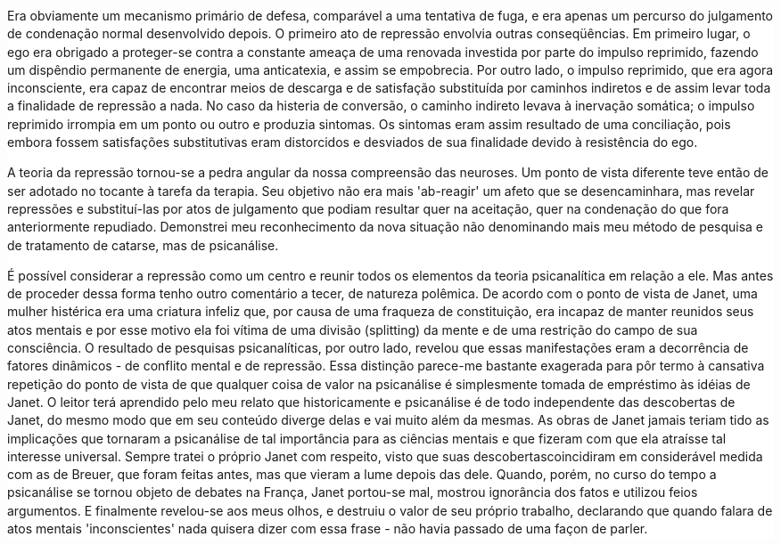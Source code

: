 Era obviamente um mecanismo primário de defesa, comparável a uma
tentativa de fuga, e era apenas um percurso do julgamento de condenação
normal desenvolvido depois. O primeiro ato de repressão envolvia outras
conseqüências. Em primeiro lugar, o ego era obrigado a proteger-se
contra a constante ameaça de uma renovada investida por parte do impulso
reprimido, fazendo um dispêndio permanente de energia, uma anticatexia,
e assim se empobrecia. Por outro lado, o impulso reprimido, que era
agora inconsciente, era capaz de encontrar meios de descarga e de
satisfação substituída por caminhos indiretos e de assim levar toda a
finalidade de repressão a nada. No caso da histeria de conversão, o
caminho indireto levava à inervação somática; o impulso reprimido
irrompia em um ponto ou outro e produzia sintomas. Os sintomas eram
assim resultado de uma conciliação, pois embora fossem satisfações
substitutivas eram distorcidos e desviados de sua finalidade devido à
resistência do ego.

A teoria da repressão tornou-se a pedra angular da nossa compreensão das
neuroses. Um ponto de vista diferente teve então de ser adotado no
tocante à tarefa da terapia. Seu objetivo não era mais 'ab-reagir' um
afeto que se desencaminhara, mas revelar repressões e substituí-las por
atos de julgamento que podiam resultar quer na aceitação, quer na
condenação do que fora anteriormente repudiado. Demonstrei meu
reconhecimento da nova situação não denominando mais meu método de
pesquisa e de tratamento de catarse, mas de psicanálise.

É possível considerar a repressão como um centro e reunir todos os
elementos da teoria psicanalítica em relação a ele. Mas antes de
proceder dessa forma tenho outro comentário a tecer, de natureza
polêmica. De acordo com o ponto de vista de Janet, uma mulher histérica
era uma criatura infeliz que, por causa de uma fraqueza de constituição,
era incapaz de manter reunidos seus atos mentais e por esse motivo ela
foi vítima de uma divisão (splitting) da mente e de uma restrição do
campo de sua consciência. O resultado de pesquisas psicanalíticas, por
outro lado, revelou que essas manifestações eram a decorrência de
fatores dinâmicos - de conflito mental e de repressão. Essa distinção
parece-me bastante exagerada para pôr termo à cansativa repetição do
ponto de vista de que qualquer coisa de valor na psicanálise é
simplesmente tomada de empréstimo às idéias de Janet. O leitor terá
aprendido pelo meu relato que historicamente e psicanálise é de todo
independente das descobertas de Janet, do mesmo modo que em seu conteúdo
diverge delas e vai muito além da mesmas. As obras de Janet jamais
teriam tido as implicações que tornaram a psicanálise de tal importância
para as ciências mentais e que fizeram com que ela atraísse tal
interesse universal. Sempre tratei o próprio Janet com respeito, visto
que suas descobertascoincidiram em considerável medida com as de Breuer,
que foram feitas antes, mas que vieram a lume depois das dele. Quando,
porém, no curso do tempo a psicanálise se tornou objeto de debates na
França, Janet portou-se mal, mostrou ignorância dos fatos e utilizou
feios argumentos. E finalmente revelou-se aos meus olhos, e destruiu o
valor de seu próprio trabalho, declarando que quando falara de atos
mentais 'inconscientes' nada quisera dizer com essa frase - não havia
passado de uma façon de parler.
